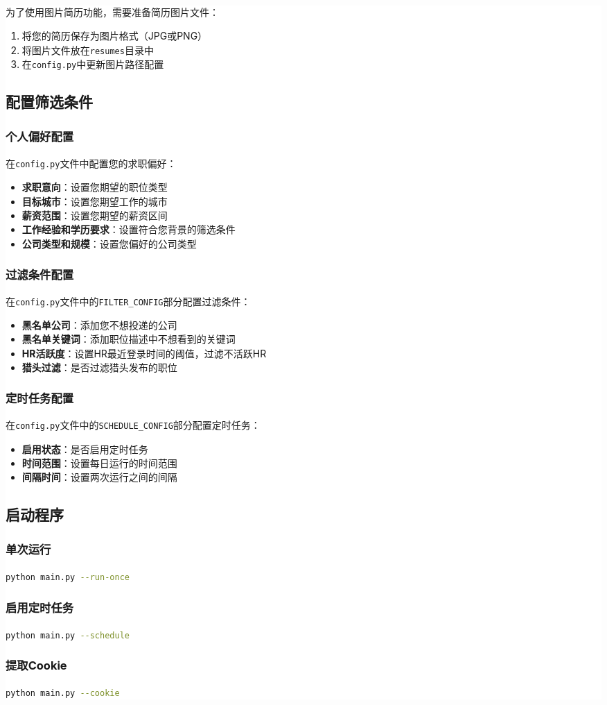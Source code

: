 为了使用图片简历功能，需要准备简历图片文件：

1. 将您的简历保存为图片格式（JPG或PNG）
2. 将图片文件放在`resumes`目录中
3. 在`config.py`中更新图片路径配置

## 配置筛选条件

### 个人偏好配置

在`config.py`文件中配置您的求职偏好：

- **求职意向**：设置您期望的职位类型
- **目标城市**：设置您期望工作的城市
- **薪资范围**：设置您期望的薪资区间
- **工作经验和学历要求**：设置符合您背景的筛选条件
- **公司类型和规模**：设置您偏好的公司类型

### 过滤条件配置

在`config.py`文件中的`FILTER_CONFIG`部分配置过滤条件：

- **黑名单公司**：添加您不想投递的公司
- **黑名单关键词**：添加职位描述中不想看到的关键词
- **HR活跃度**：设置HR最近登录时间的阈值，过滤不活跃HR
- **猎头过滤**：是否过滤猎头发布的职位

### 定时任务配置

在`config.py`文件中的`SCHEDULE_CONFIG`部分配置定时任务：

- **启用状态**：是否启用定时任务
- **时间范围**：设置每日运行的时间范围
- **间隔时间**：设置两次运行之间的间隔

## 启动程序

### 单次运行

```bash
python main.py --run-once
```

### 启用定时任务

```bash
python main.py --schedule
```

### 提取Cookie

```bash
python main.py --cookie
```
